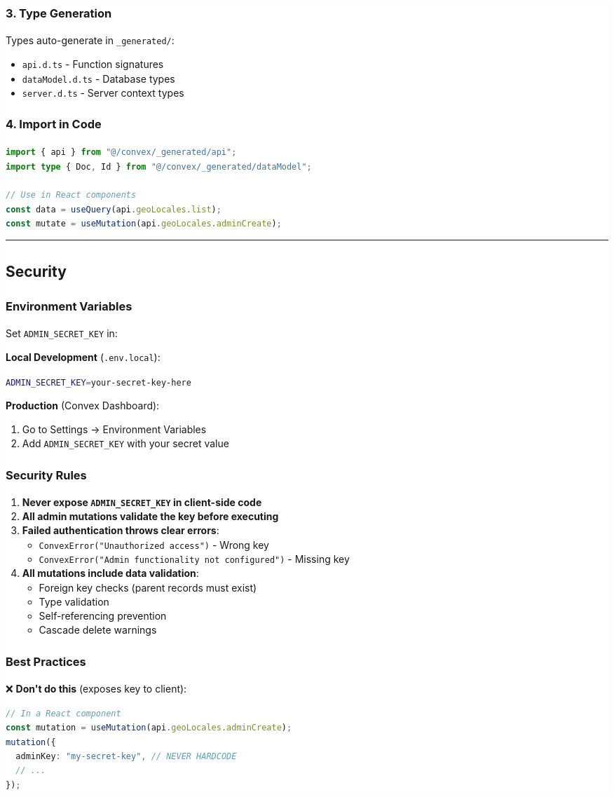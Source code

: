 ### 3. Type Generation

Types auto-generate in `_generated/`:
- `api.d.ts` - Function signatures
- `dataModel.d.ts` - Database types
- `server.d.ts` - Server context types

### 4. Import in Code

```typescript
import { api } from "@/convex/_generated/api";
import type { Doc, Id } from "@/convex/_generated/dataModel";

// Use in React components
const data = useQuery(api.geoLocales.list);
const mutate = useMutation(api.geoLocales.adminCreate);
```

---

## Security

### Environment Variables

Set `ADMIN_SECRET_KEY` in:

**Local Development** (`.env.local`):
```bash
ADMIN_SECRET_KEY=your-secret-key-here
```

**Production** (Convex Dashboard):
1. Go to Settings → Environment Variables
2. Add `ADMIN_SECRET_KEY` with your secret value

### Security Rules

1. **Never expose `ADMIN_SECRET_KEY` in client-side code**
2. **All admin mutations validate the key before executing**
3. **Failed authentication throws clear errors**:
   - `ConvexError("Unauthorized access")` - Wrong key
   - `ConvexError("Admin functionality not configured")` - Missing key
4. **All mutations include data validation**:
   - Foreign key checks (parent records must exist)
   - Type validation
   - Self-referencing prevention
   - Cascade delete warnings

### Best Practices

❌ **Don't do this** (exposes key to client):
```typescript
// In a React component
const mutation = useMutation(api.geoLocales.adminCreate);
mutation({
  adminKey: "my-secret-key", // NEVER HARDCODE
  // ...
});
```
